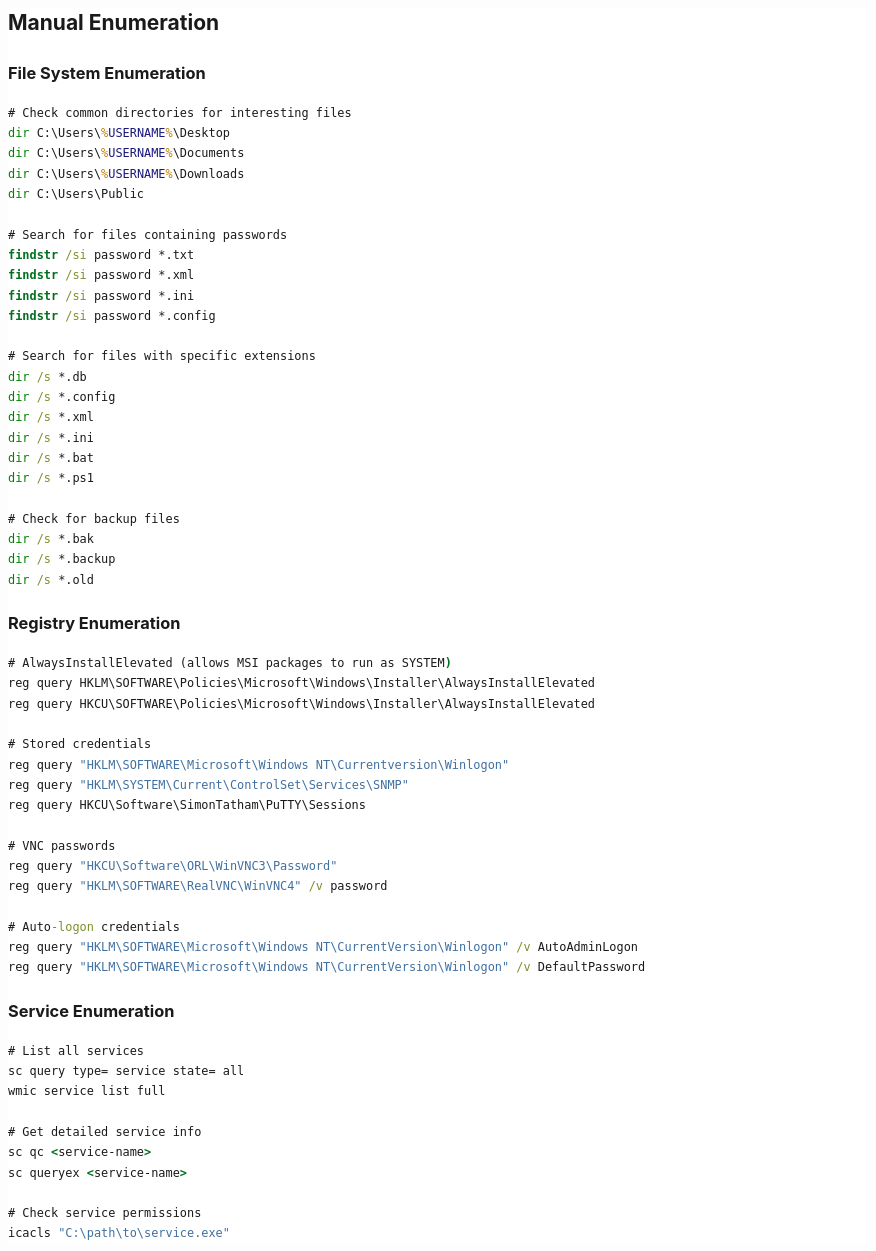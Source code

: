 ## Manual Enumeration

### File System Enumeration
```cmd
# Check common directories for interesting files
dir C:\Users\%USERNAME%\Desktop
dir C:\Users\%USERNAME%\Documents  
dir C:\Users\%USERNAME%\Downloads
dir C:\Users\Public

# Search for files containing passwords
findstr /si password *.txt
findstr /si password *.xml  
findstr /si password *.ini
findstr /si password *.config

# Search for files with specific extensions
dir /s *.db
dir /s *.config
dir /s *.xml
dir /s *.ini
dir /s *.bat
dir /s *.ps1

# Check for backup files
dir /s *.bak
dir /s *.backup
dir /s *.old
```

### Registry Enumeration
```cmd
# AlwaysInstallElevated (allows MSI packages to run as SYSTEM)
reg query HKLM\SOFTWARE\Policies\Microsoft\Windows\Installer\AlwaysInstallElevated
reg query HKCU\SOFTWARE\Policies\Microsoft\Windows\Installer\AlwaysInstallElevated

# Stored credentials
reg query "HKLM\SOFTWARE\Microsoft\Windows NT\Currentversion\Winlogon"
reg query "HKLM\SYSTEM\Current\ControlSet\Services\SNMP"
reg query HKCU\Software\SimonTatham\PuTTY\Sessions

# VNC passwords
reg query "HKCU\Software\ORL\WinVNC3\Password"
reg query "HKLM\SOFTWARE\RealVNC\WinVNC4" /v password

# Auto-logon credentials  
reg query "HKLM\SOFTWARE\Microsoft\Windows NT\CurrentVersion\Winlogon" /v AutoAdminLogon
reg query "HKLM\SOFTWARE\Microsoft\Windows NT\CurrentVersion\Winlogon" /v DefaultPassword
```

### Service Enumeration
```cmd
# List all services
sc query type= service state= all
wmic service list full

# Get detailed service info
sc qc <service-name>
sc queryex <service-name>

# Check service permissions
icacls "C:\path\to\service.exe"

```